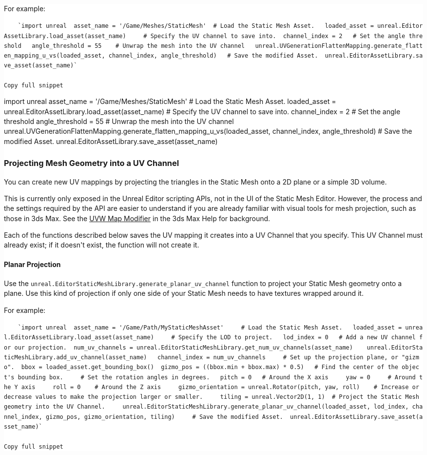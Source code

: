 For example:

```
	`import unreal 	asset_name = '/Game/Meshes/StaticMesh' 	# Load the Static Mesh Asset. 	loaded_asset = unreal.EditorAssetLibrary.load_asset(asset_name) 	# Specify the UV channel to save into. 	channel_index = 2 	# Set the angle threshold 	angle_threshold = 55 	# Unwrap the mesh into the UV channel 	unreal.UVGenerationFlattenMapping.generate_flatten_mapping_u_vs(loaded_asset, channel_index, angle_threshold) 	# Save the modified Asset. 	unreal.EditorAssetLibrary.save_asset(asset_name)`

Copy full snippet
```
import unreal asset\_name = '/Game/Meshes/StaticMesh' # Load the Static Mesh Asset. loaded\_asset = unreal.EditorAssetLibrary.load\_asset(asset\_name) # Specify the UV channel to save into. channel\_index = 2 # Set the angle threshold angle\_threshold = 55 # Unwrap the mesh into the UV channel unreal.UVGenerationFlattenMapping.generate\_flatten\_mapping\_u\_vs(loaded\_asset, channel\_index, angle\_threshold) # Save the modified Asset. unreal.EditorAssetLibrary.save\_asset(asset\_name)

### Projecting Mesh Geometry into a UV Channel

You can create new UV mappings by projecting the triangles in the Static Mesh onto a 2D plane or a simple 3D volume.

This is currently only exposed in the Unreal Editor scripting APIs, not in the UI of the Static Mesh Editor. However, the process and the settings required by the API are easier to understand if you are already familiar with visual tools for mesh projection, such as those in 3ds Max. See the [UVW Map Modifier](http://help.autodesk.com/view/3DSMAX/2019/ENU/?guid=GUID-78327298-4741-470C-848D-4C3618B18FCA) in the 3ds Max Help for background.

Each of the functions described below saves the UV mapping it creates into a UV Channel that you specify. This UV Channel must already exist; if it doesn't exist, the function will not create it.

#### Planar Projection

Use the `unreal.EditorStaticMeshLibrary.generate_planar_uv_channel` function to project your Static Mesh geometry onto a plane. Use this kind of projection if only one side of your Static Mesh needs to have textures wrapped around it.

For example:

```
	`import unreal 	asset_name = '/Game/Path/MyStaticMeshAsset' 	# Load the Static Mesh Asset. 	loaded_asset = unreal.EditorAssetLibrary.load_asset(asset_name) 	# Specify the LOD to project. 	lod_index = 0 	# Add a new UV channel for our projection. 	num_uv_channels = unreal.EditorStaticMeshLibrary.get_num_uv_channels(asset_name) 	unreal.EditorStaticMeshLibrary.add_uv_channel(asset_name) 	channel_index = num_uv_channels 	# Set up the projection plane, or "gizmo". 	bbox = loaded_asset.get_bounding_box() 	gizmo_pos = ((bbox.min + bbox.max) * 0.5)   # Find the center of the object's bounding box. 	# Set the rotation angles in degrees. 	pitch = 0   # Around the X axis 	yaw = 0     # Around the Y axis 	roll = 0    # Around the Z axis 	gizmo_orientation = unreal.Rotator(pitch, yaw, roll) 	# Increase or decrease values to make the projection larger or smaller. 	tiling = unreal.Vector2D(1, 1) 	# Project the Static Mesh geometry into the UV Channel. 	unreal.EditorStaticMeshLibrary.generate_planar_uv_channel(loaded_asset, lod_index, channel_index, gizmo_pos, gizmo_orientation, tiling) 	# Save the modified Asset. 	unreal.EditorAssetLibrary.save_asset(asset_name)`

Copy full snippet
```